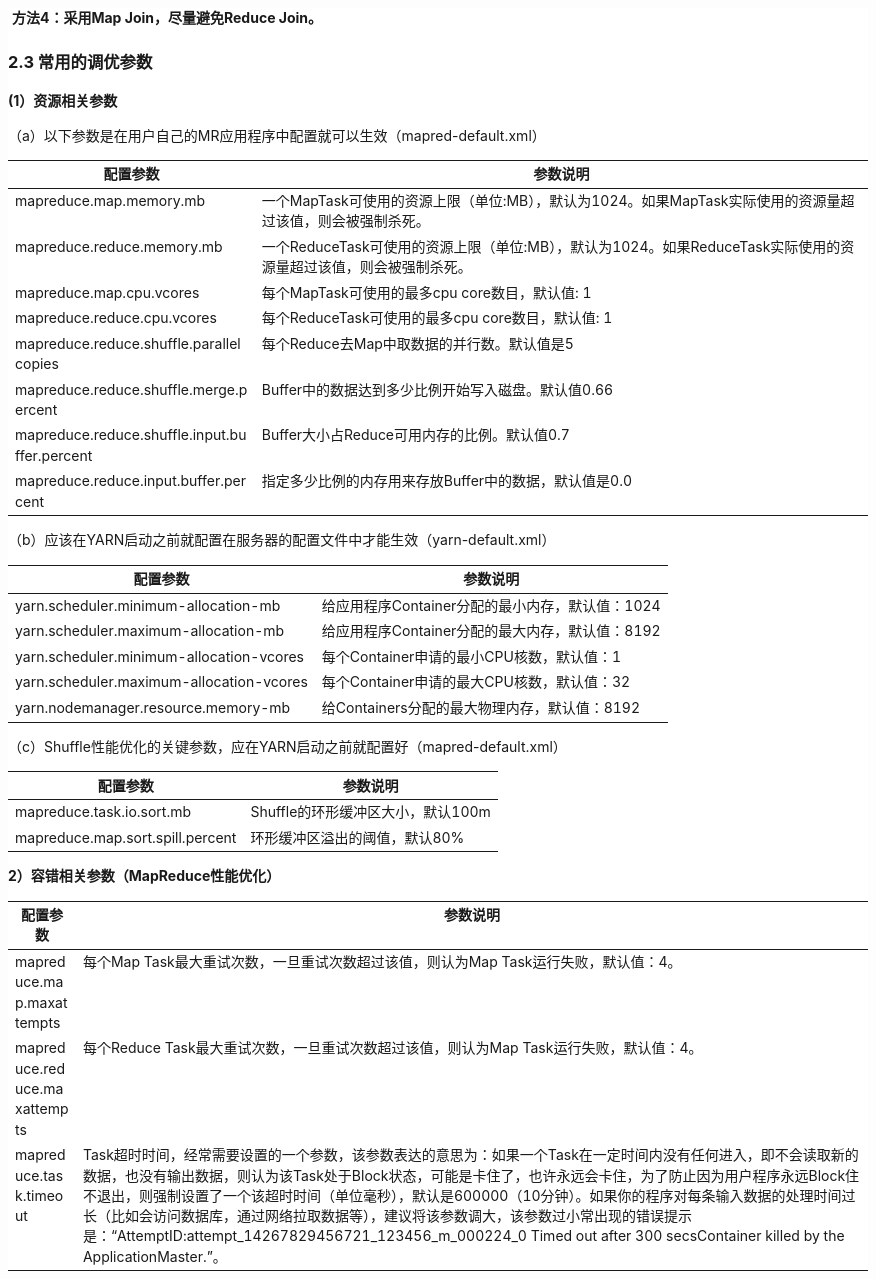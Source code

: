 ​	**方法4：采用Map Join，尽量避免Reduce Join。**

### 2.3 常用的调优参数

**(1）资源相关参数**

（a）以下参数是在用户自己的MR应用程序中配置就可以生效（mapred-default.xml）

| 配置参数                                      | 参数说明                                                     |
| --------------------------------------------- | ------------------------------------------------------------ |
| mapreduce.map.memory.mb                       | 一个MapTask可使用的资源上限（单位:MB），默认为1024。如果MapTask实际使用的资源量超过该值，则会被强制杀死。 |
| mapreduce.reduce.memory.mb                    | 一个ReduceTask可使用的资源上限（单位:MB），默认为1024。如果ReduceTask实际使用的资源量超过该值，则会被强制杀死。 |
| mapreduce.map.cpu.vcores                      | 每个MapTask可使用的最多cpu core数目，默认值: 1               |
| mapreduce.reduce.cpu.vcores                   | 每个ReduceTask可使用的最多cpu  core数目，默认值: 1           |
| mapreduce.reduce.shuffle.parallelcopies       | 每个Reduce去Map中取数据的并行数。默认值是5                   |
| mapreduce.reduce.shuffle.merge.percent        | Buffer中的数据达到多少比例开始写入磁盘。默认值0.66           |
| mapreduce.reduce.shuffle.input.buffer.percent | Buffer大小占Reduce可用内存的比例。默认值0.7                  |
| mapreduce.reduce.input.buffer.percent         | 指定多少比例的内存用来存放Buffer中的数据，默认值是0.0        |

（b）应该在YARN启动之前就配置在服务器的配置文件中才能生效（yarn-default.xml）

| 配置参数                                 | 参数说明                                        |
| ---------------------------------------- | ----------------------------------------------- |
| yarn.scheduler.minimum-allocation-mb     | 给应用程序Container分配的最小内存，默认值：1024 |
| yarn.scheduler.maximum-allocation-mb     | 给应用程序Container分配的最大内存，默认值：8192 |
| yarn.scheduler.minimum-allocation-vcores | 每个Container申请的最小CPU核数，默认值：1       |
| yarn.scheduler.maximum-allocation-vcores | 每个Container申请的最大CPU核数，默认值：32      |
| yarn.nodemanager.resource.memory-mb      | 给Containers分配的最大物理内存，默认值：8192    |

（c）Shuffle性能优化的关键参数，应在YARN启动之前就配置好（mapred-default.xml）

| 配置参数                         | 参数说明                          |
| -------------------------------- | --------------------------------- |
| mapreduce.task.io.sort.mb        | Shuffle的环形缓冲区大小，默认100m |
| mapreduce.map.sort.spill.percent | 环形缓冲区溢出的阈值，默认80%     |

**2）容错相关参数（MapReduce性能优化）**

| 配置参数                     | 参数说明                                                     |
| ---------------------------- | ------------------------------------------------------------ |
| mapreduce.map.maxattempts    | 每个Map Task最大重试次数，一旦重试次数超过该值，则认为Map Task运行失败，默认值：4。 |
| mapreduce.reduce.maxattempts | 每个Reduce Task最大重试次数，一旦重试次数超过该值，则认为Map Task运行失败，默认值：4。 |
| mapreduce.task.timeout       | Task超时时间，经常需要设置的一个参数，该参数表达的意思为：如果一个Task在一定时间内没有任何进入，即不会读取新的数据，也没有输出数据，则认为该Task处于Block状态，可能是卡住了，也许永远会卡住，为了防止因为用户程序永远Block住不退出，则强制设置了一个该超时时间（单位毫秒），默认是600000（10分钟）。如果你的程序对每条输入数据的处理时间过长（比如会访问数据库，通过网络拉取数据等），建议将该参数调大，该参数过小常出现的错误提示是：“AttemptID:attempt_14267829456721_123456_m_000224_0 Timed out after  300 secsContainer killed by the ApplicationMaster.”。 |
